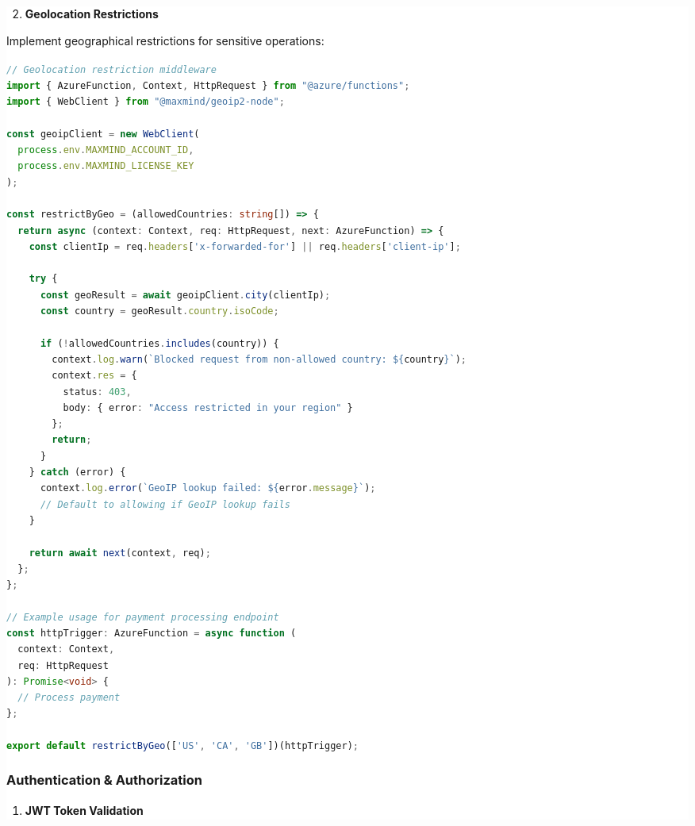 2. **Geolocation Restrictions**

Implement geographical restrictions for sensitive operations:

```typescript
// Geolocation restriction middleware
import { AzureFunction, Context, HttpRequest } from "@azure/functions";
import { WebClient } from "@maxmind/geoip2-node";

const geoipClient = new WebClient(
  process.env.MAXMIND_ACCOUNT_ID,
  process.env.MAXMIND_LICENSE_KEY
);

const restrictByGeo = (allowedCountries: string[]) => {
  return async (context: Context, req: HttpRequest, next: AzureFunction) => {
    const clientIp = req.headers['x-forwarded-for'] || req.headers['client-ip'];
    
    try {
      const geoResult = await geoipClient.city(clientIp);
      const country = geoResult.country.isoCode;
      
      if (!allowedCountries.includes(country)) {
        context.log.warn(`Blocked request from non-allowed country: ${country}`);
        context.res = {
          status: 403,
          body: { error: "Access restricted in your region" }
        };
        return;
      }
    } catch (error) {
      context.log.error(`GeoIP lookup failed: ${error.message}`);
      // Default to allowing if GeoIP lookup fails
    }
    
    return await next(context, req);
  };
};

// Example usage for payment processing endpoint
const httpTrigger: AzureFunction = async function (
  context: Context,
  req: HttpRequest
): Promise<void> {
  // Process payment
};

export default restrictByGeo(['US', 'CA', 'GB'])(httpTrigger);
```

### Authentication & Authorization

1. **JWT Token Validation**
